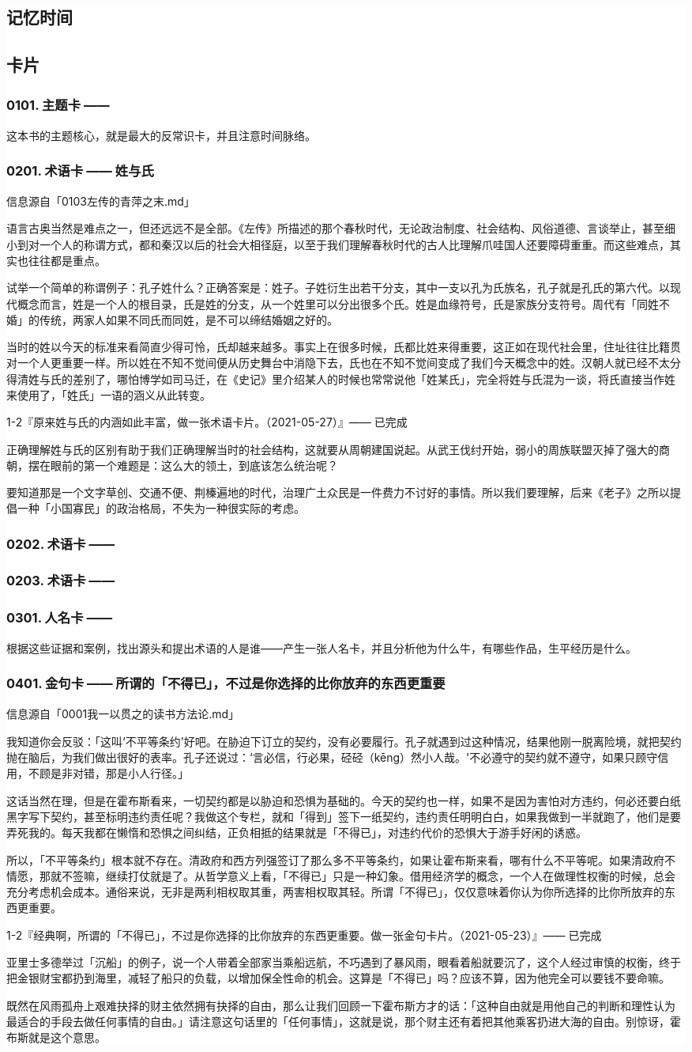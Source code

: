 ## 记忆时间

## 卡片

### 0101. 主题卡 ——

这本书的主题核心，就是最大的反常识卡，并且注意时间脉络。

### 0201. 术语卡 —— 姓与氏

信息源自「0103左传的青萍之末.md」

语言古奥当然是难点之一，但还远远不是全部。《左传》所描述的那个春秋时代，无论政治制度、社会结构、风俗道德、言谈举止，甚至细小到对一个人的称谓方式，都和秦汉以后的社会大相径庭，以至于我们理解春秋时代的古人比理解爪哇国人还要障碍重重。而这些难点，其实也往往都是重点。

试举一个简单的称谓例子：孔子姓什么？正确答案是：姓子。子姓衍生出若干分支，其中一支以孔为氏族名，孔子就是孔氏的第六代。以现代概念而言，姓是一个人的根目录，氏是姓的分支，从一个姓里可以分出很多个氏。姓是血缘符号，氏是家族分支符号。周代有「同姓不婚」的传统，两家人如果不同氏而同姓，是不可以缔结婚姻之好的。

当时的姓以今天的标准来看简直少得可怜，氏却越来越多。事实上在很多时候，氏都比姓来得重要，这正如在现代社会里，住址往往比籍贯对一个人更重要一样。所以姓在不知不觉间便从历史舞台中消隐下去，氏也在不知不觉间变成了我们今天概念中的姓。汉朝人就已经不太分得清姓与氏的差别了，哪怕博学如司马迁，在《史记》里介绍某人的时候也常常说他「姓某氏」，完全将姓与氏混为一谈，将氏直接当作姓来使用了，「姓氏」一语的涵义从此转变。

1-2『原来姓与氏的内涵如此丰富，做一张术语卡片。（2021-05-27）』—— 已完成

正确理解姓与氏的区别有助于我们正确理解当时的社会结构，这就要从周朝建国说起。从武王伐纣开始，弱小的周族联盟灭掉了强大的商朝，摆在眼前的第一个难题是：这么大的领土，到底该怎么统治呢？

要知道那是一个文字草创、交通不便、荆榛遍地的时代，治理广土众民是一件费力不讨好的事情。所以我们要理解，后来《老子》之所以提倡一种「小国寡民」的政治格局，不失为一种很实际的考虑。

### 0202. 术语卡 ——

### 0203. 术语卡 ——

### 0301. 人名卡 ——

根据这些证据和案例，找出源头和提出术语的人是谁——产生一张人名卡，并且分析他为什么牛，有哪些作品，生平经历是什么。

### 0401. 金句卡 —— 所谓的「不得已」，不过是你选择的比你放弃的东西更重要

信息源自「0001我一以贯之的读书方法论.md」

我知道你会反驳：「这叫‘不平等条约'好吧。在胁迫下订立的契约，没有必要履行。孔子就遇到过这种情况，结果他刚一脱离险境，就把契约抛在脑后，为我们做出很好的表率。孔子还说过：‘言必信，行必果，硁硁（kēng）然小人哉。'不必遵守的契约就不遵守，如果只顾守信用，不顾是非对错，那是小人行径。」

这话当然在理，但是在霍布斯看来，一切契约都是以胁迫和恐惧为基础的。今天的契约也一样，如果不是因为害怕对方违约，何必还要白纸黑字写下契约，甚至标明违约责任呢？我做这个专栏，就和「得到」签下一纸契约，违约责任明明白白，如果我做到一半就跑了，他们是要弄死我的。每天我都在懒惰和恐惧之间纠结，正负相抵的结果就是「不得已」，对违约代价的恐惧大于游手好闲的诱惑。

所以，「不平等条约」根本就不存在。清政府和西方列强签订了那么多不平等条约，如果让霍布斯来看，哪有什么不平等呢。如果清政府不情愿，那就不签嘛，继续打仗就是了。从哲学意义上看，「不得已」只是一种幻象。借用经济学的概念，一个人在做理性权衡的时候，总会充分考虑机会成本。通俗来说，无非是两利相权取其重，两害相权取其轻。所谓「不得已」，仅仅意味着你认为你所选择的比你所放弃的东西更重要。

1-2『经典啊，所谓的「不得已」，不过是你选择的比你放弃的东西更重要。做一张金句卡片。（2021-05-23）』—— 已完成

亚里士多德举过「沉船」的例子，说一个人带着全部家当乘船远航，不巧遇到了暴风雨，眼看着船就要沉了，这个人经过审慎的权衡，终于把金银财宝都扔到海里，减轻了船只的负载，以增加保全性命的机会。这算是「不得已」吗？应该不算，因为他完全可以要钱不要命嘛。

既然在风雨孤舟上艰难抉择的财主依然拥有抉择的自由，那么让我们回顾一下霍布斯方才的话：「这种自由就是用他自己的判断和理性认为最适合的手段去做任何事情的自由。」请注意这句话里的「任何事情」，这就是说，那个财主还有着把其他乘客扔进大海的自由。别惊讶，霍布斯就是这个意思。

